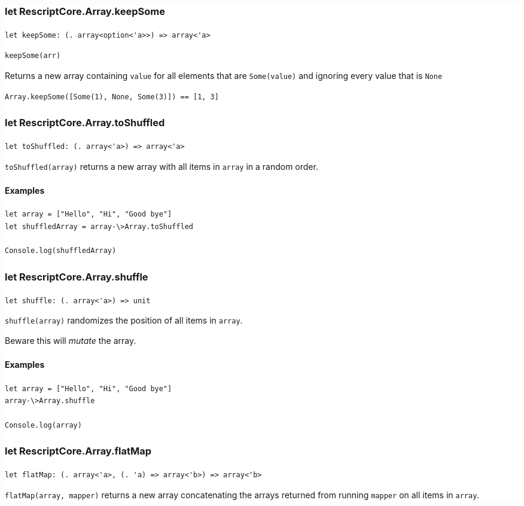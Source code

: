 ### let RescriptCore.Array.keepSome

```rescript
let keepSome: (. array<option<'a>>) => array<'a>
```

`keepSome(arr)`

  Returns a new array containing `value` for all elements that are `Some(value)`
  and ignoring every value that is `None`

  ```res example
  Array.keepSome([Some(1), None, Some(3)]) == [1, 3]
  ```

### let RescriptCore.Array.toShuffled

```rescript
let toShuffled: (. array<'a>) => array<'a>
```

`toShuffled(array)` returns a new array with all items in `array` in a random order.

#### Examples
```rescript
let array = ["Hello", "Hi", "Good bye"]
let shuffledArray = array-\>Array.toShuffled

Console.log(shuffledArray)
```

### let RescriptCore.Array.shuffle

```rescript
let shuffle: (. array<'a>) => unit
```

`shuffle(array)` randomizes the position of all items in `array`.

Beware this will *mutate* the array.

#### Examples
```rescript
let array = ["Hello", "Hi", "Good bye"]
array-\>Array.shuffle

Console.log(array)
```

### let RescriptCore.Array.flatMap

```rescript
let flatMap: (. array<'a>, (. 'a) => array<'b>) => array<'b>
```

`flatMap(array, mapper)` returns a new array concatenating the arrays returned from running `mapper` on all items in `array`.
